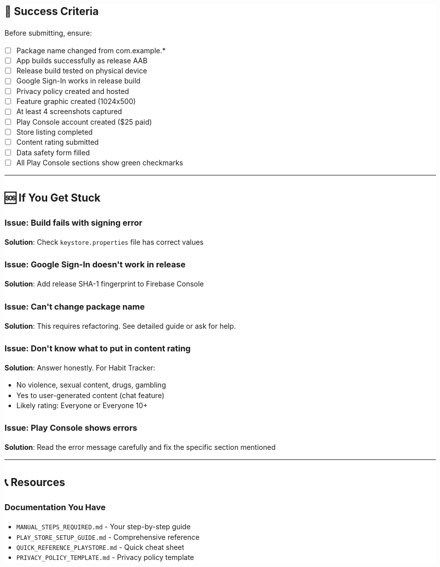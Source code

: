 
## 🎯 Success Criteria

Before submitting, ensure:
- [ ] Package name changed from com.example.*
- [ ] App builds successfully as release AAB
- [ ] Release build tested on physical device
- [ ] Google Sign-In works in release build
- [ ] Privacy policy created and hosted
- [ ] Feature graphic created (1024x500)
- [ ] At least 4 screenshots captured
- [ ] Play Console account created ($25 paid)
- [ ] Store listing completed
- [ ] Content rating submitted
- [ ] Data safety form filled
- [ ] All Play Console sections show green checkmarks

---

## 🆘 If You Get Stuck

### Issue: Build fails with signing error
**Solution**: Check `keystore.properties` file has correct values

### Issue: Google Sign-In doesn't work in release
**Solution**: Add release SHA-1 fingerprint to Firebase Console

### Issue: Can't change package name
**Solution**: This requires refactoring. See detailed guide or ask for help.

### Issue: Don't know what to put in content rating
**Solution**: Answer honestly. For Habit Tracker:
- No violence, sexual content, drugs, gambling
- Yes to user-generated content (chat feature)
- Likely rating: Everyone or Everyone 10+

### Issue: Play Console shows errors
**Solution**: Read the error message carefully and fix the specific section mentioned

---

## 📞 Resources

### Documentation You Have
- `MANUAL_STEPS_REQUIRED.md` - Your step-by-step guide
- `PLAY_STORE_SETUP_GUIDE.md` - Comprehensive reference
- `QUICK_REFERENCE_PLAYSTORE.md` - Quick cheat sheet
- `PRIVACY_POLICY_TEMPLATE.md` - Privacy policy template
